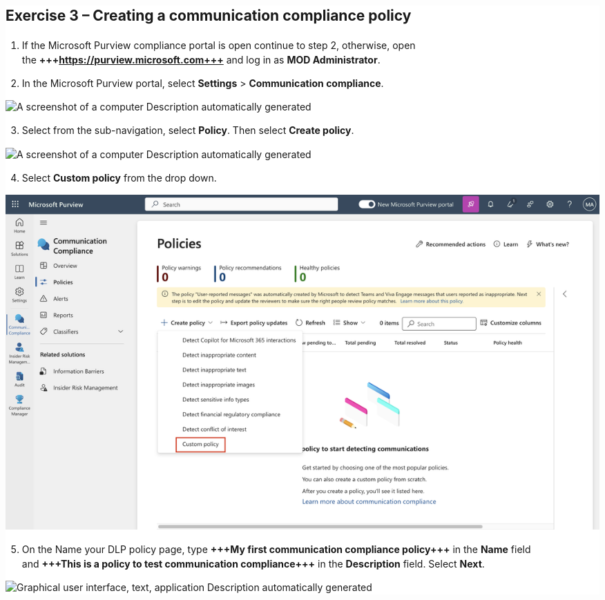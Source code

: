 ## Exercise 3 – Creating a communication compliance policy

1.  If the Microsoft Purview compliance portal is open continue to step
    2, otherwise, open the **+++https://purview.microsoft.com+++** and
    log in as **MOD Administrator**.

2.  In the Microsoft Purview portal, select **Settings** \>
    **Communication compliance**.

![A screenshot of a computer Description automatically
generated](./media/image13.png)

3.  Select from the sub-navigation, select **Policy**. Then select
    **Create policy**.

![A screenshot of a computer Description automatically
generated](./media/image14.png)

4.  Select **Custom policy** from the drop down.

![](./media/image15.png)

5.  On the Name your DLP policy page, type **+++My first communication
    compliance policy+++** in the **Name** field and **+++This is a
    policy to test communication compliance+++** in
    the **Description** field. Select **Next**.

![Graphical user interface, text, application Description automatically
generated](./media/image16.png)
